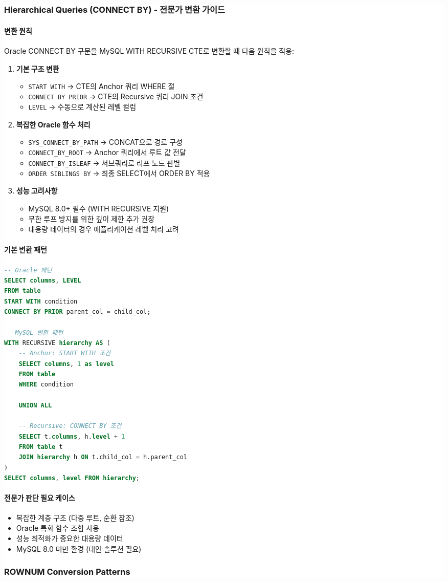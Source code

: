 ### Hierarchical Queries (CONNECT BY) - 전문가 변환 가이드

#### **변환 원칙**
Oracle CONNECT BY 구문을 MySQL WITH RECURSIVE CTE로 변환할 때 다음 원칙을 적용:

1. **기본 구조 변환**
   - `START WITH` → CTE의 Anchor 쿼리 WHERE 절
   - `CONNECT BY PRIOR` → CTE의 Recursive 쿼리 JOIN 조건
   - `LEVEL` → 수동으로 계산된 레벨 컬럼

2. **복잡한 Oracle 함수 처리**
   - `SYS_CONNECT_BY_PATH` → CONCAT으로 경로 구성
   - `CONNECT_BY_ROOT` → Anchor 쿼리에서 루트 값 전달
   - `CONNECT_BY_ISLEAF` → 서브쿼리로 리프 노드 판별
   - `ORDER SIBLINGS BY` → 최종 SELECT에서 ORDER BY 적용

3. **성능 고려사항**
   - MySQL 8.0+ 필수 (WITH RECURSIVE 지원)
   - 무한 루프 방지를 위한 깊이 제한 추가 권장
   - 대용량 데이터의 경우 애플리케이션 레벨 처리 고려

#### **기본 변환 패턴**
```sql
-- Oracle 패턴
SELECT columns, LEVEL
FROM table 
START WITH condition
CONNECT BY PRIOR parent_col = child_col;

-- MySQL 변환 패턴
WITH RECURSIVE hierarchy AS (
    -- Anchor: START WITH 조건
    SELECT columns, 1 as level
    FROM table 
    WHERE condition
    
    UNION ALL
    
    -- Recursive: CONNECT BY 조건
    SELECT t.columns, h.level + 1
    FROM table t
    JOIN hierarchy h ON t.child_col = h.parent_col
)
SELECT columns, level FROM hierarchy;
```

#### **전문가 판단 필요 케이스**
- 복잡한 계층 구조 (다중 루트, 순환 참조)
- Oracle 특화 함수 조합 사용
- 성능 최적화가 중요한 대용량 데이터
- MySQL 8.0 미만 환경 (대안 솔루션 필요)

### ROWNUM Conversion Patterns

